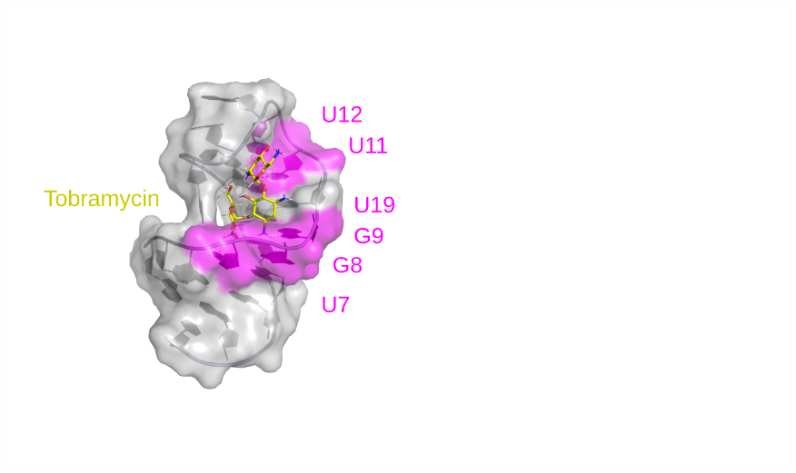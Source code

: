   <img src="/images/Binding_pocket/tobramycin2_aptamer_binding_pocket1.svg" alt="drawing" style="width:500px;margin-top: 0px;margin-bottom: 0px;" >
  </td>
  <td style="text-align:center;padding-bottom: 0px;padding-right: 0px;padding-top: 0px;padding-right: 0px">